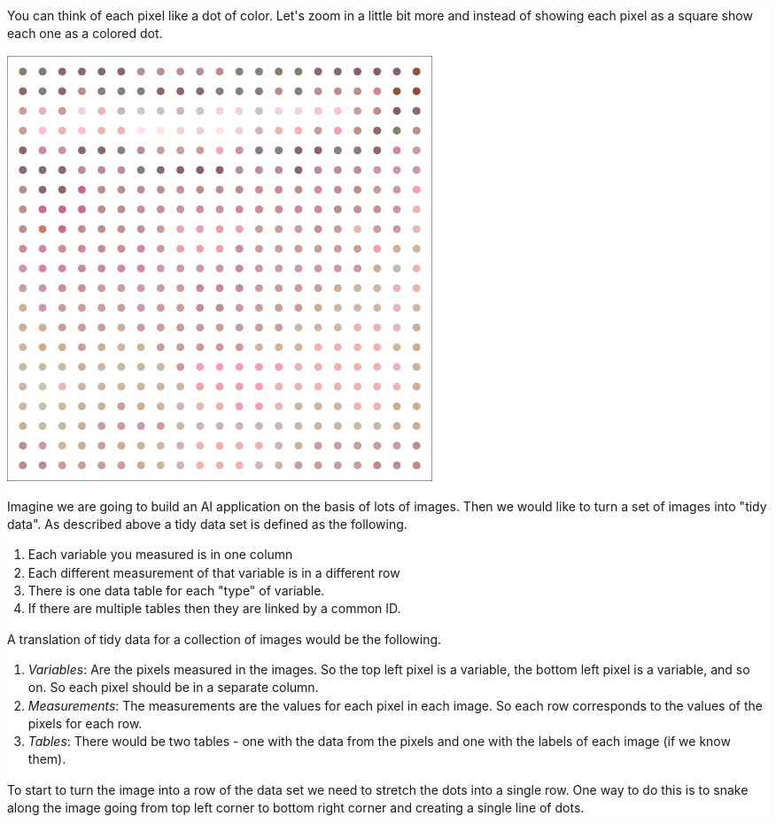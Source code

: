 You can think of each pixel like a dot of color. Let's zoom in a little bit more and instead of showing each pixel as a square show each one as a colored dot.

![A zoomed in view of the author's smile - now each of the pixels are little dots one for each pixel.](https://raw.githubusercontent.com/simplystats/simplystats.github.io/master/_images/jeff-smile-dots.png)

Imagine we are going to build an AI application on the basis of lots of images. Then we would like to turn a set of images into "tidy data". As described above a tidy data set is defined as the following.

1.  Each variable you measured is in one column
2.  Each different measurement of that variable is in a different row
3.  There is one data table for each "type" of variable.
4.  If there are multiple tables then they are linked by a common ID.

A translation of tidy data for a collection of images would be the following.

1.  *Variables*: Are the pixels measured in the images. So the top left pixel is a variable, the bottom left pixel is a variable, and so on. So each pixel should be in a separate column.
2.  *Measurements*: The measurements are the values for each pixel in each image. So each row corresponds to the values of the pixels for each row.
3.  *Tables*: There would be two tables - one with the data from the pixels and one with the labels of each image (if we know them).

To start to turn the image into a row of the data set we need to stretch the dots into a single row. One way to do this is to snake along the image going from top left corner to bottom right corner and creating a single line of dots.
